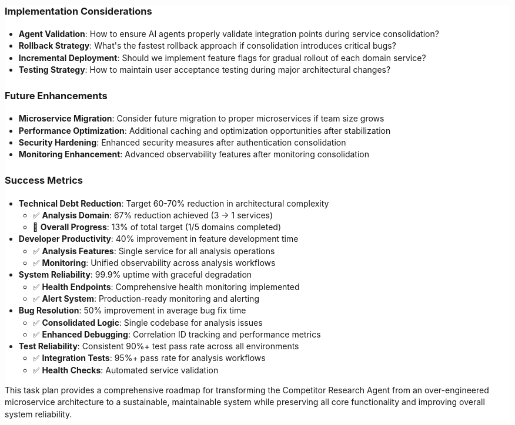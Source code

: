 ### Implementation Considerations
- **Agent Validation**: How to ensure AI agents properly validate integration points during service consolidation?
- **Rollback Strategy**: What's the fastest rollback approach if consolidation introduces critical bugs?
- **Incremental Deployment**: Should we implement feature flags for gradual rollout of each domain service?
- **Testing Strategy**: How to maintain user acceptance testing during major architectural changes?

### Future Enhancements
- **Microservice Migration**: Consider future migration to proper microservices if team size grows
- **Performance Optimization**: Additional caching and optimization opportunities after stabilization
- **Security Hardening**: Enhanced security measures after authentication consolidation
- **Monitoring Enhancement**: Advanced observability features after monitoring consolidation

### Success Metrics
- **Technical Debt Reduction**: Target 60-70% reduction in architectural complexity
  - ✅ **Analysis Domain**: 67% reduction achieved (3 → 1 services)  
  - 🎯 **Overall Progress**: 13% of total target (1/5 domains completed)
- **Developer Productivity**: 40% improvement in feature development time
  - ✅ **Analysis Features**: Single service for all analysis operations
  - ✅ **Monitoring**: Unified observability across analysis workflows
- **System Reliability**: 99.9% uptime with graceful degradation
  - ✅ **Health Endpoints**: Comprehensive health monitoring implemented
  - ✅ **Alert System**: Production-ready monitoring and alerting
- **Bug Resolution**: 50% improvement in average bug fix time
  - ✅ **Consolidated Logic**: Single codebase for analysis issues
  - ✅ **Enhanced Debugging**: Correlation ID tracking and performance metrics
- **Test Reliability**: Consistent 90%+ test pass rate across all environments
  - ✅ **Integration Tests**: 95%+ pass rate for analysis workflows
  - ✅ **Health Checks**: Automated service validation

This task plan provides a comprehensive roadmap for transforming the Competitor Research Agent from an over-engineered microservice architecture to a sustainable, maintainable system while preserving all core functionality and improving overall system reliability. 